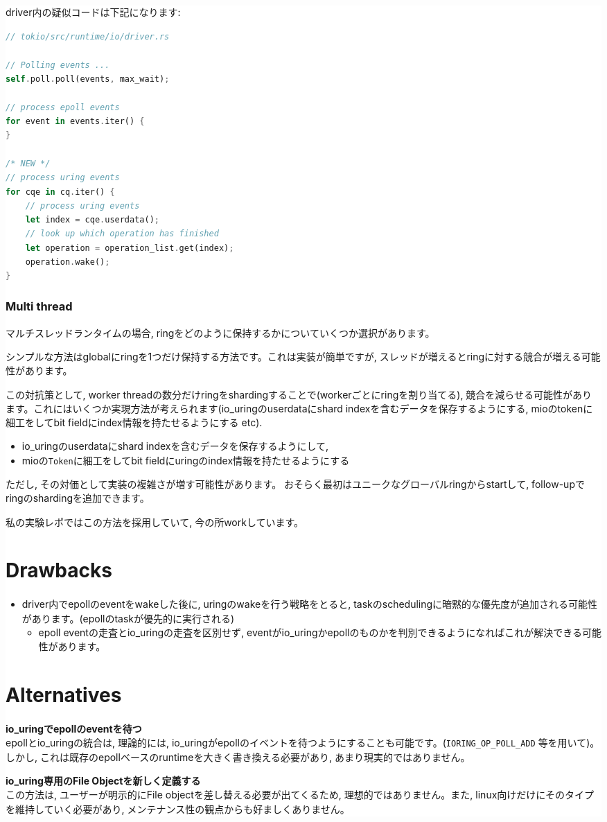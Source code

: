driver内の疑似コードは下記になります:

```rust
// tokio/src/runtime/io/driver.rs

// Polling events ...
self.poll.poll(events, max_wait);

// process epoll events
for event in events.iter() {
}

/* NEW */
// process uring events
for cqe in cq.iter() {
    // process uring events
    let index = cqe.userdata();
    // look up which operation has finished
    let operation = operation_list.get(index);
    operation.wake();
}
```

### Multi thread

マルチスレッドランタイムの場合, ringをどのように保持するかについていくつか選択があります。   

シンプルな方法はglobalにringを1つだけ保持する方法です。これは実装が簡単ですが, スレッドが増えるとringに対する競合が増える可能性があります。

この対抗策として, worker threadの数分だけringをshardingすることで(workerごとにringを割り当てる), 競合を減らせる可能性があります。これにはいくつか実現方法が考えられます(io_uringのuserdataにshard indexを含むデータを保存するようにする, mioのtokenに細工をしてbit fieldにindex情報を持たせるようにする etc).

* io_uringのuserdataにshard indexを含むデータを保存するようにして, 
* mioの`Token`に細工をしてbit fieldにuringのindex情報を持たせるようにする

ただし, その対価として実装の複雑さが増す可能性があります。
おそらく最初はユニークなグローバルringからstartして, follow-upでringのshardingを追加できます。

私の実験レポではこの方法を採用していて, 今の所workしています。

# Drawbacks

* driver内でepollのeventをwakeした後に, uringのwakeを行う戦略をとると, taskのschedulingに暗黙的な優先度が追加される可能性があります。(epollのtaskが優先的に実行される)
  * epoll eventの走査とio_uringの走査を区別せず, eventがio_uringかepollのものかを判別できるようになればこれが解決できる可能性があります。

# Alternatives
**io_uringでepollのeventを待つ**  
epollとio_uringの統合は, 理論的には, io_uringがepollのイベントを待つようにすることも可能です。(`IORING_OP_POLL_ADD` 等を用いて)。しかし, これは既存のepollベースのruntimeを大きく書き換える必要があり, あまり現実的ではありません。

**io_uring専用のFile Objectを新しく定義する**  
この方法は, ユーザーが明示的にFile objectを差し替える必要が出てくるため, 理想的ではありません。また, linux向けだけにそのタイプを維持していく必要があり, メンテナンス性の観点からも好ましくありません。
